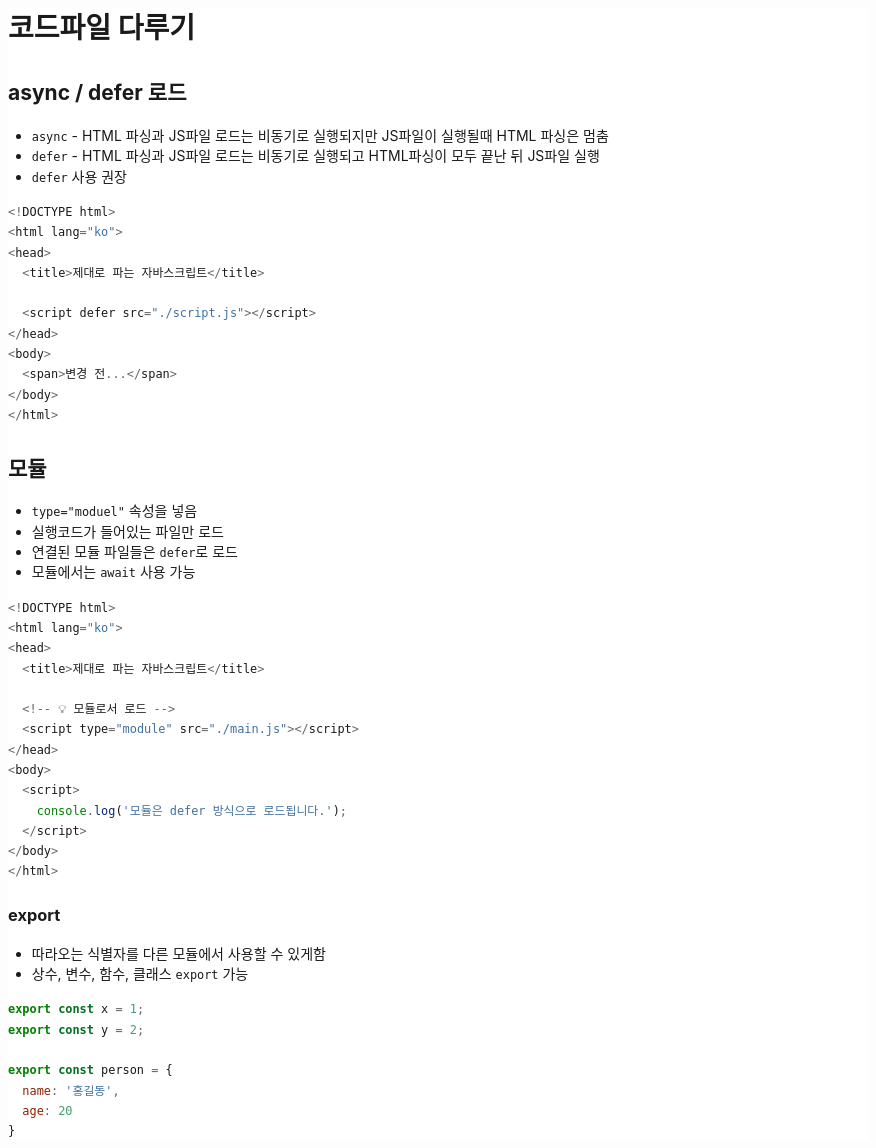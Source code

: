 # 코드파일 다루기
## async / defer 로드
* `async` - HTML 파싱과 JS파일 로드는 비동기로 실행되지만 JS파일이 실행될때 HTML 파싱은 멈춤
* `defer` - HTML 파싱과 JS파일 로드는 비동기로 실행되고 HTML파싱이 모두 끝난 뒤 JS파일 실행
* `defer` 사용 권장
```js
<!DOCTYPE html>
<html lang="ko">
<head>
  <title>제대로 파는 자바스크립트</title>

  <script defer src="./script.js"></script>
</head>
<body>
  <span>변경 전...</span>
</body>
</html>
```
## 모듈
* `type="moduel"` 속성을 넣음
* 실행코드가 들어있는 파일만 로드
* 연결된 모듈 파일들은 `defer`로 로드
* 모듈에서는 `await` 사용 가능
```js
<!DOCTYPE html>
<html lang="ko">
<head>
  <title>제대로 파는 자바스크립트</title>

  <!-- 💡 모듈로서 로드 -->
  <script type="module" src="./main.js"></script>
</head>
<body>
  <script>
    console.log('모듈은 defer 방식으로 로드됩니다.');
  </script>
</body>
</html>
```
### export
* 따라오는 식별자를 다른 모듈에서 사용할 수 있게함
* 상수, 변수, 함수, 클래스 `export` 가능
```js
export const x = 1;
export const y = 2;

export const person = {
  name: '홍길동',
  age: 20
}
```
